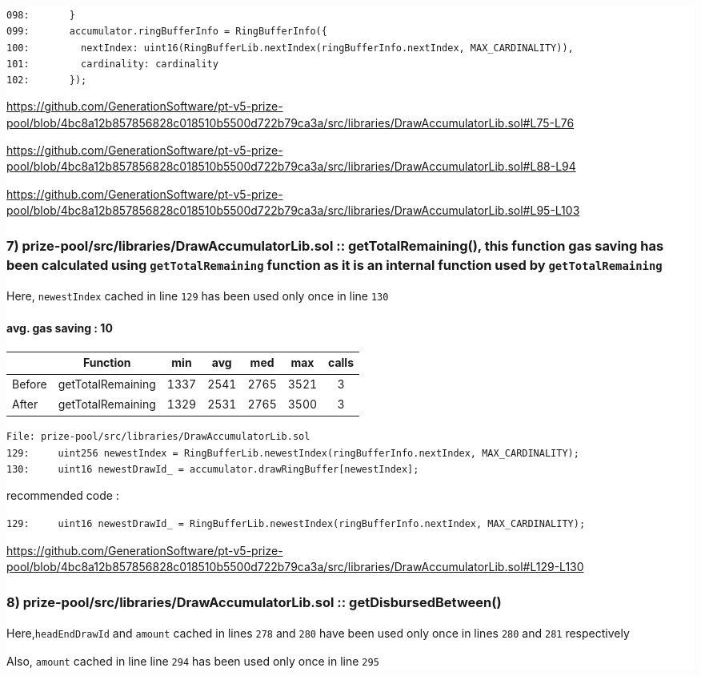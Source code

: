 ```solidity
098:       }
099:       accumulator.ringBufferInfo = RingBufferInfo({
100:         nextIndex: uint16(RingBufferLib.nextIndex(ringBufferInfo.nextIndex, MAX_CARDINALITY)),
101:         cardinality: cardinality
102:       });
```

https://github.com/GenerationSoftware/pt-v5-prize-pool/blob/4bc8a12b857856828c018510b5500d722b79ca3a/src/libraries/DrawAccumulatorLib.sol#L75-L76

https://github.com/GenerationSoftware/pt-v5-prize-pool/blob/4bc8a12b857856828c018510b5500d722b79ca3a/src/libraries/DrawAccumulatorLib.sol#L88-L94

https://github.com/GenerationSoftware/pt-v5-prize-pool/blob/4bc8a12b857856828c018510b5500d722b79ca3a/src/libraries/DrawAccumulatorLib.sol#L95-L103

### 7) prize-pool/src/libraries/DrawAccumulatorLib.sol :: getTotalRemaining(), this function gas saving has been calculated using `getTotalRemaining` function as it is an internal function used by `getTotalRemaining`

Here, `newestIndex` cached in line `129` has been used only once in line `130`

#### avg. gas saving : 10

|        |    Function       | min  | avg   | med    | max    | calls |
| :----  |   :----:          |:----:|:----: |:----:  |:----:  |:----: |
| Before | getTotalRemaining | 1337 | 2541  | 2765   | 3521   |   3   |
| After  | getTotalRemaining | 1329 | 2531  | 2765   | 3500   |   3   |

```solidity
File: prize-pool/src/libraries/DrawAccumulatorLib.sol
129:     uint256 newestIndex = RingBufferLib.newestIndex(ringBufferInfo.nextIndex, MAX_CARDINALITY);
130:     uint16 newestDrawId_ = accumulator.drawRingBuffer[newestIndex];
```

recommended code :

```solidity
129:     uint16 newestDrawId_ = RingBufferLib.newestIndex(ringBufferInfo.nextIndex, MAX_CARDINALITY);
```

https://github.com/GenerationSoftware/pt-v5-prize-pool/blob/4bc8a12b857856828c018510b5500d722b79ca3a/src/libraries/DrawAccumulatorLib.sol#L129-L130

### 8) prize-pool/src/libraries/DrawAccumulatorLib.sol :: getDisbursedBetween()

Here,`headEndDrawId` and `amount` cached in lines `278` and `280` have been used only once in lines `280` and `281` respectively

Also, `amount` cached in line line `294` has been used only once in line `295`
